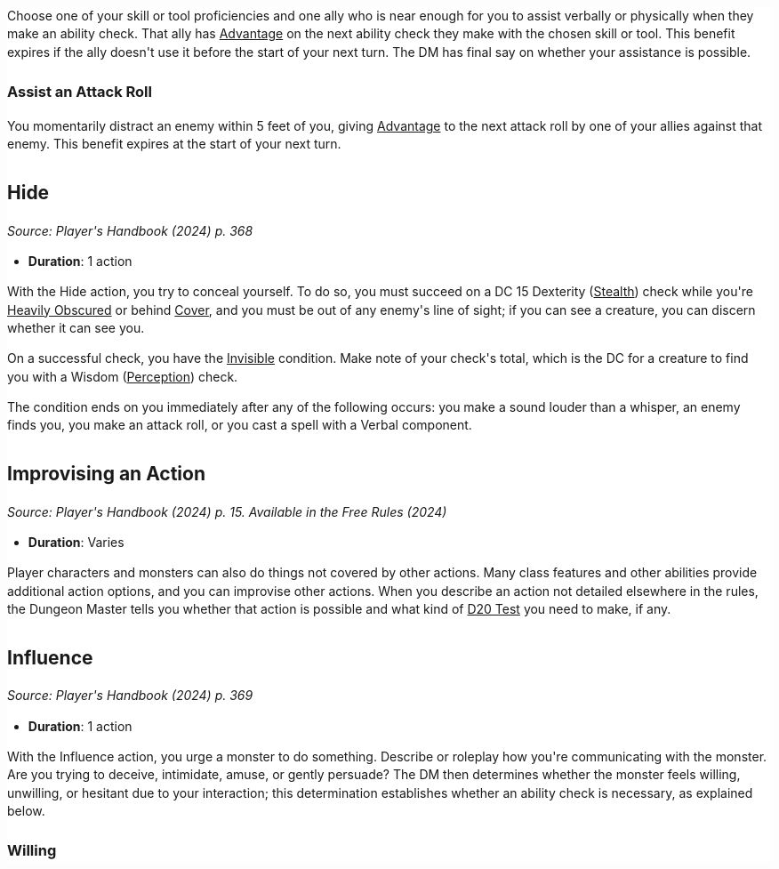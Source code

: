 Choose one of your skill or tool proficiencies and one ally who is near enough for you to assist verbally or physically when they make an ability check. That ally has [Advantage](Mechanics/rules/variant-rules/advantage-xphb.md) on the next ability check they make with the chosen skill or tool. This benefit expires if the ally doesn't use it before the start of your next turn. The DM has final say on whether your assistance is possible.

### Assist an Attack Roll

You momentarily distract an enemy within 5 feet of you, giving [Advantage](Mechanics/rules/variant-rules/advantage-xphb.md) to the next attack roll by one of your allies against that enemy. This benefit expires at the start of your next turn.

## Hide
_Source: Player's Handbook (2024) p. 368_

- **Duration**: 1 action

With the Hide action, you try to conceal yourself. To do so, you must succeed on a DC 15 Dexterity ([Stealth](Mechanics/rules/skills.md#Stealth)) check while you're [Heavily Obscured](Mechanics/rules/variant-rules/heavily-obscured-xphb.md) or behind [Cover](Mechanics/rules/variant-rules/cover-xphb.md), and you must be out of any enemy's line of sight; if you can see a creature, you can discern whether it can see you.

On a successful check, you have the [Invisible](Mechanics/rules/conditions.md#Invisible) condition. Make note of your check's total, which is the DC for a creature to find you with a Wisdom ([Perception](Mechanics/rules/skills.md#Perception)) check.

The condition ends on you immediately after any of the following occurs: you make a sound louder than a whisper, an enemy finds you, you make an attack roll, or you cast a spell with a Verbal component.

## Improvising an Action
_Source: Player's Handbook (2024) p. 15. Available in the Free Rules (2024)_

- **Duration**: Varies

Player characters and monsters can also do things not covered by other actions. Many class features and other abilities provide additional action options, and you can improvise other actions. When you describe an action not detailed elsewhere in the rules, the Dungeon Master tells you whether that action is possible and what kind of [D20 Test](Mechanics/rules/variant-rules/d20-test-xphb.md) you need to make, if any.

## Influence
_Source: Player's Handbook (2024) p. 369_

- **Duration**: 1 action

With the Influence action, you urge a monster to do something. Describe or roleplay how you're communicating with the monster. Are you trying to deceive, intimidate, amuse, or gently persuade? The DM then determines whether the monster feels willing, unwilling, or hesitant due to your interaction; this determination establishes whether an ability check is necessary, as explained below.

### Willing
